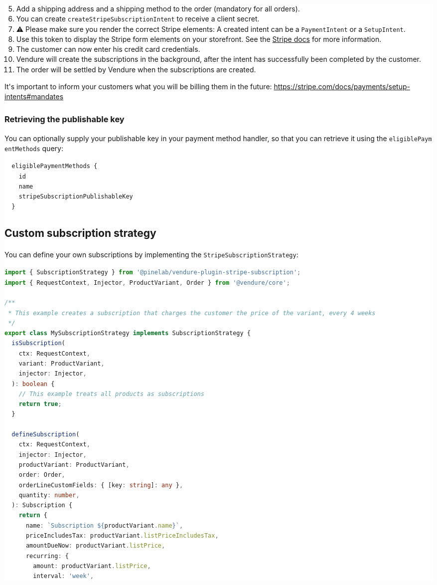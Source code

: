 5. Add a shipping address and a shipping method to the order (mandatory for all orders).
6. You can create `createStripeSubscriptionIntent` to receive a client secret.
7. :warning: Please make sure you render the correct Stripe elements: A created intent can be a `PaymentIntent` or a `SetupIntent`.
8. Use this token to display the Stripe form elements on your storefront. See
   the [Stripe docs](https://stripe.com/docs/payments/accept-a-payment?platform=web&ui=elements#set-up-stripe.js) for more information.
9. The customer can now enter his credit card credentials.
10. Vendure will create the subscriptions in the background, after the intent has successfully been completed by the customer.
11. The order will be settled by Vendure when the subscriptions are created.

It's important to inform your customers what you will be billing them in the
future: https://stripe.com/docs/payments/setup-intents#mandates

### Retrieving the publishable key

You can optionally supply your publishable key in your payment method handler, so that you can retrieve it using the `eligiblePaymentMethods` query:

```graphql
  eligiblePaymentMethods {
    id
    name
    stripeSubscriptionPublishableKey
  }
```

## Custom subscription strategy

You can define your own subscriptions by implementing the `StripeSubscriptionStrategy`:

```ts
import { SubscriptionStrategy } from '@pinelab/vendure-plugin-stripe-subscription';
import { RequestContext, Injector, ProductVariant, Order } from '@vendure/core';

/**
 * This example creates a subscription that charges the customer the price of the variant, every 4 weeks
 */
export class MySubscriptionStrategy implements SubscriptionStrategy {
  isSubscription(
    ctx: RequestContext,
    variant: ProductVariant,
    injector: Injector,
  ): boolean {
    // This example treats all products as subscriptions
    return true;
  }

  defineSubscription(
    ctx: RequestContext,
    injector: Injector,
    productVariant: ProductVariant,
    order: Order,
    orderLineCustomFields: { [key: string]: any },
    quantity: number,
  ): Subscription {
    return {
      name: `Subscription ${productVariant.name}`,
      priceIncludesTax: productVariant.listPriceIncludesTax,
      amountDueNow: productVariant.listPrice,
      recurring: {
        amount: productVariant.listPrice,
        interval: 'week',
```
